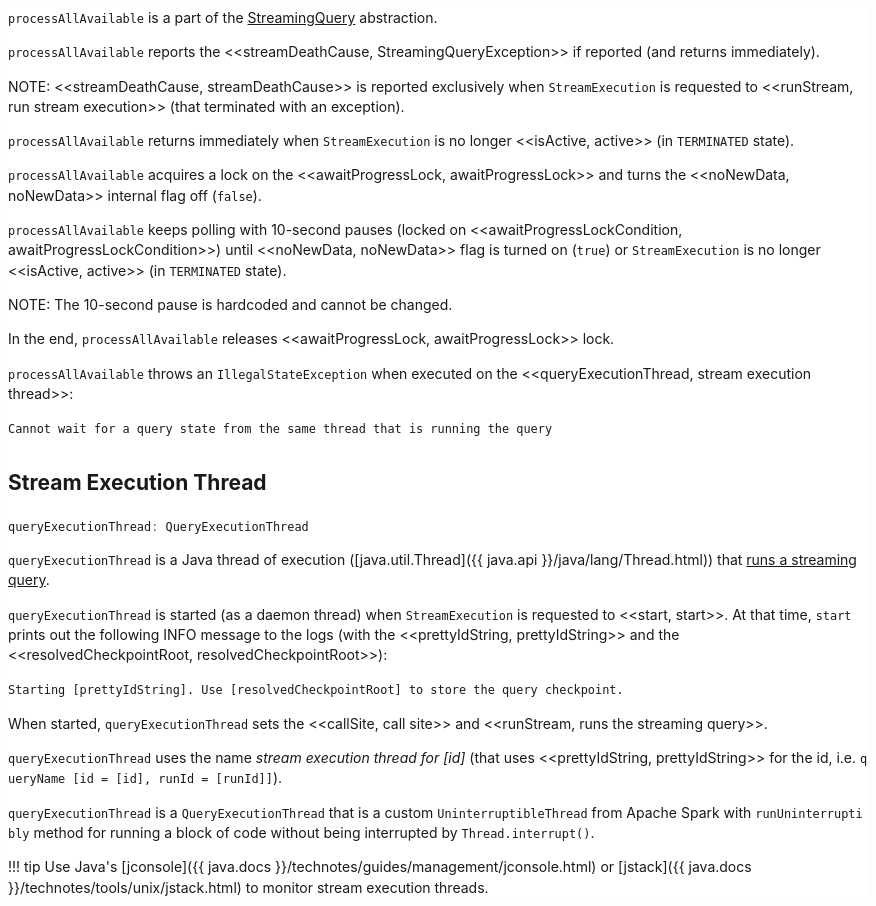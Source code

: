 `processAllAvailable` is a part of the [StreamingQuery](StreamingQuery.md#processAllAvailable) abstraction.

`processAllAvailable` reports the <<streamDeathCause, StreamingQueryException>> if reported (and returns immediately).

NOTE: <<streamDeathCause, streamDeathCause>> is reported exclusively when `StreamExecution` is requested to <<runStream, run stream execution>> (that terminated with an exception).

`processAllAvailable` returns immediately when `StreamExecution` is no longer <<isActive, active>> (in `TERMINATED` state).

`processAllAvailable` acquires a lock on the <<awaitProgressLock, awaitProgressLock>> and turns the <<noNewData, noNewData>> internal flag off (`false`).

`processAllAvailable` keeps polling with 10-second pauses (locked on <<awaitProgressLockCondition, awaitProgressLockCondition>>) until <<noNewData, noNewData>> flag is turned on (`true`) or `StreamExecution` is no longer <<isActive, active>> (in `TERMINATED` state).

NOTE: The 10-second pause is hardcoded and cannot be changed.

In the end, `processAllAvailable` releases <<awaitProgressLock, awaitProgressLock>> lock.

`processAllAvailable` throws an `IllegalStateException` when executed on the <<queryExecutionThread, stream execution thread>>:

```text
Cannot wait for a query state from the same thread that is running the query
```

## <span id="queryExecutionThread"> Stream Execution Thread

```scala
queryExecutionThread: QueryExecutionThread
```

`queryExecutionThread` is a Java thread of execution ([java.util.Thread]({{ java.api }}/java/lang/Thread.html)) that [runs a streaming query](#runStream).

`queryExecutionThread` is started (as a daemon thread) when `StreamExecution` is requested to <<start, start>>. At that time, `start` prints out the following INFO message to the logs (with the <<prettyIdString, prettyIdString>> and the <<resolvedCheckpointRoot, resolvedCheckpointRoot>>):

```text
Starting [prettyIdString]. Use [resolvedCheckpointRoot] to store the query checkpoint.
```

When started, `queryExecutionThread` sets the <<callSite, call site>> and <<runStream, runs the streaming query>>.

`queryExecutionThread` uses the name *stream execution thread for [id]* (that uses <<prettyIdString, prettyIdString>> for the id, i.e. `queryName [id = [id], runId = [runId]]`).

`queryExecutionThread` is a `QueryExecutionThread` that is a custom `UninterruptibleThread` from Apache Spark with `runUninterruptibly` method for running a block of code without being interrupted by `Thread.interrupt()`.

!!! tip
    Use Java's [jconsole]({{ java.docs }}/technotes/guides/management/jconsole.html) or [jstack]({{ java.docs }}/technotes/tools/unix/jstack.html) to monitor stream execution threads.
